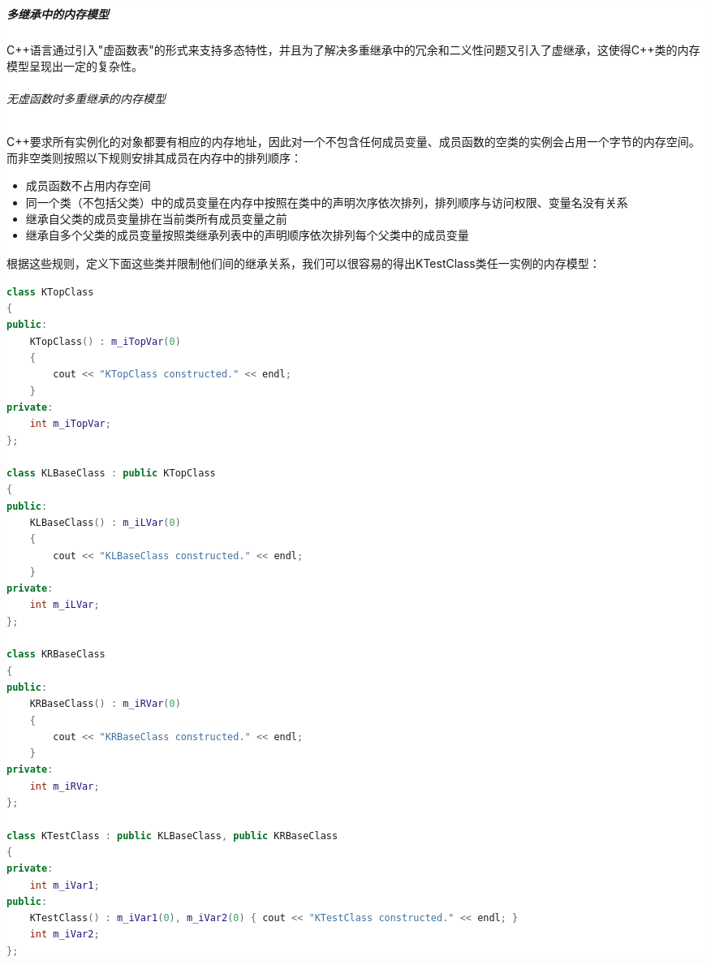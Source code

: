 ##### 多继承中的内存模型

C++语言通过引入"虚函数表"的形式来支持多态特性，并且为了解决多重继承中的冗余和二义性问题又引入了虚继承，这使得C++类的内存模型呈现出一定的复杂性。

###### 无虚函数时多重继承的内存模型

C++要求所有实例化的对象都要有相应的内存地址，因此对一个不包含任何成员变量、成员函数的空类的实例会占用一个字节的内存空间。而非空类则按照以下规则安排其成员在内存中的排列顺序：

- 成员函数不占用内存空间
- 同一个类（不包括父类）中的成员变量在内存中按照在类中的声明次序依次排列，排列顺序与访问权限、变量名没有关系
- 继承自父类的成员变量排在当前类所有成员变量之前
- 继承自多个父类的成员变量按照类继承列表中的声明顺序依次排列每个父类中的成员变量

根据这些规则，定义下面这些类并限制他们间的继承关系，我们可以很容易的得出KTestClass类任一实例的内存模型：

```cpp
class KTopClass
{
public:
    KTopClass() : m_iTopVar(0)
    {
        cout << "KTopClass constructed." << endl;
    }
private:
    int m_iTopVar;
};

class KLBaseClass : public KTopClass
{
public:
    KLBaseClass() : m_iLVar(0)
    {
        cout << "KLBaseClass constructed." << endl;
    }
private:
    int m_iLVar;
};

class KRBaseClass
{
public:
    KRBaseClass() : m_iRVar(0)
    {
        cout << "KRBaseClass constructed." << endl;
    }
private:
    int m_iRVar;
};

class KTestClass : public KLBaseClass, public KRBaseClass
{
private:
    int m_iVar1;
public:
    KTestClass() : m_iVar1(0), m_iVar2(0) { cout << "KTestClass constructed." << endl; }
    int m_iVar2;
};
```
